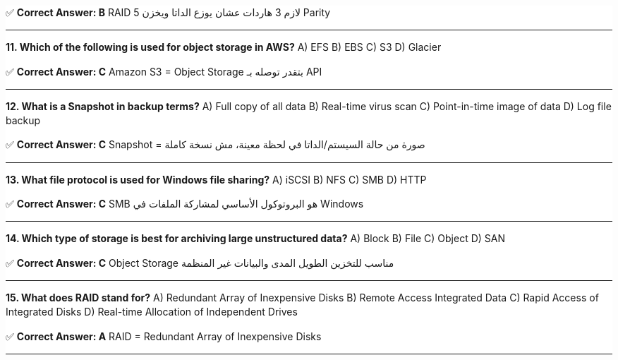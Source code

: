✅ **Correct Answer: B**
RAID 5 لازم 3 هاردات عشان يوزع الداتا ويخزن Parity

---

**11. Which of the following is used for object storage in AWS?**
A) EFS
B) EBS
C) S3
D) Glacier

✅ **Correct Answer: C**
Amazon S3 = Object Storage بتقدر توصله بـ API

---

**12. What is a Snapshot in backup terms?**
A) Full copy of all data
B) Real-time virus scan
C) Point-in-time image of data
D) Log file backup

✅ **Correct Answer: C**
Snapshot = صورة من حالة السيستم/الداتا في لحظة معينة، مش نسخة كاملة

---

**13. What file protocol is used for Windows file sharing?**
A) iSCSI
B) NFS
C) SMB
D) HTTP

✅ **Correct Answer: C**
SMB هو البروتوكول الأساسي لمشاركة الملفات في Windows

---

**14. Which type of storage is best for archiving large unstructured data?**
A) Block
B) File
C) Object
D) SAN

✅ **Correct Answer: C**
Object Storage مناسب للتخزين الطويل المدى والبيانات غير المنظمة

---

**15. What does RAID stand for?**
A) Redundant Array of Inexpensive Disks
B) Remote Access Integrated Data
C) Rapid Access of Integrated Disks
D) Real-time Allocation of Independent Drives

✅ **Correct Answer: A**
RAID = Redundant Array of Inexpensive Disks

---
